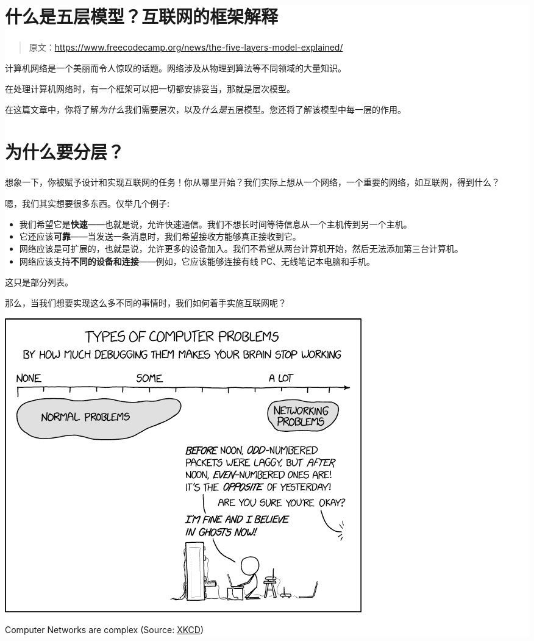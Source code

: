 # 什么是五层模型？互联网的框架解释

> 原文：<https://www.freecodecamp.org/news/the-five-layers-model-explained/>

计算机网络是一个美丽而令人惊叹的话题。网络涉及从物理到算法等不同领域的大量知识。

在处理计算机网络时，有一个框架可以把一切都安排妥当，那就是层次模型。

在这篇文章中，你将了解*为什么*我们需要层次，以及*什么是*五层模型。您还将了解该模型中每一层的作用。

# 为什么要分层？

想象一下，你被赋予设计和实现互联网的任务！你从哪里开始？我们实际上想从一个网络，一个重要的网络，如互联网，得到什么？

嗯，我们其实想要很多东西。仅举几个例子:

*   我们希望它是**快速**——也就是说，允许快速通信。我们不想长时间等待信息从一个主机传到另一个主机。
*   它还应该**可靠**——当发送一条消息时，我们希望接收方能够真正接收到它。
*   网络应该是可扩展的，也就是说，允许更多的设备加入。我们不希望从两台计算机开始，然后无法添加第三台计算机。
*   网络应该支持**不同的设备和连接**——例如，它应该能够连接有线 PC、无线笔记本电脑和手机。

这只是部分列表。

那么，当我们想要实现这么多不同的事情时，我们如何着手实施互联网呢？

![image-58](img/8f514fab6a3f24158a9cf99adbdbc9c3.png)

Computer Networks are complex (Source: [XKCD](https://xkcd.com/2259/))
